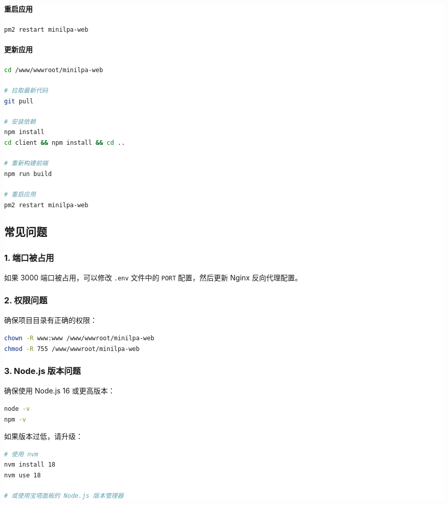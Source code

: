 #### 重启应用

```bash
pm2 restart minilpa-web
```

#### 更新应用

```bash
cd /www/wwwroot/minilpa-web

# 拉取最新代码
git pull

# 安装依赖
npm install
cd client && npm install && cd ..

# 重新构建前端
npm run build

# 重启应用
pm2 restart minilpa-web
```

## 常见问题

### 1. 端口被占用

如果 3000 端口被占用，可以修改 `.env` 文件中的 `PORT` 配置，然后更新 Nginx 反向代理配置。

### 2. 权限问题

确保项目目录有正确的权限：

```bash
chown -R www:www /www/wwwroot/minilpa-web
chmod -R 755 /www/wwwroot/minilpa-web
```

### 3. Node.js 版本问题

确保使用 Node.js 16 或更高版本：

```bash
node -v
npm -v
```

如果版本过低，请升级：

```bash
# 使用 nvm
nvm install 18
nvm use 18

# 或使用宝塔面板的 Node.js 版本管理器
```
